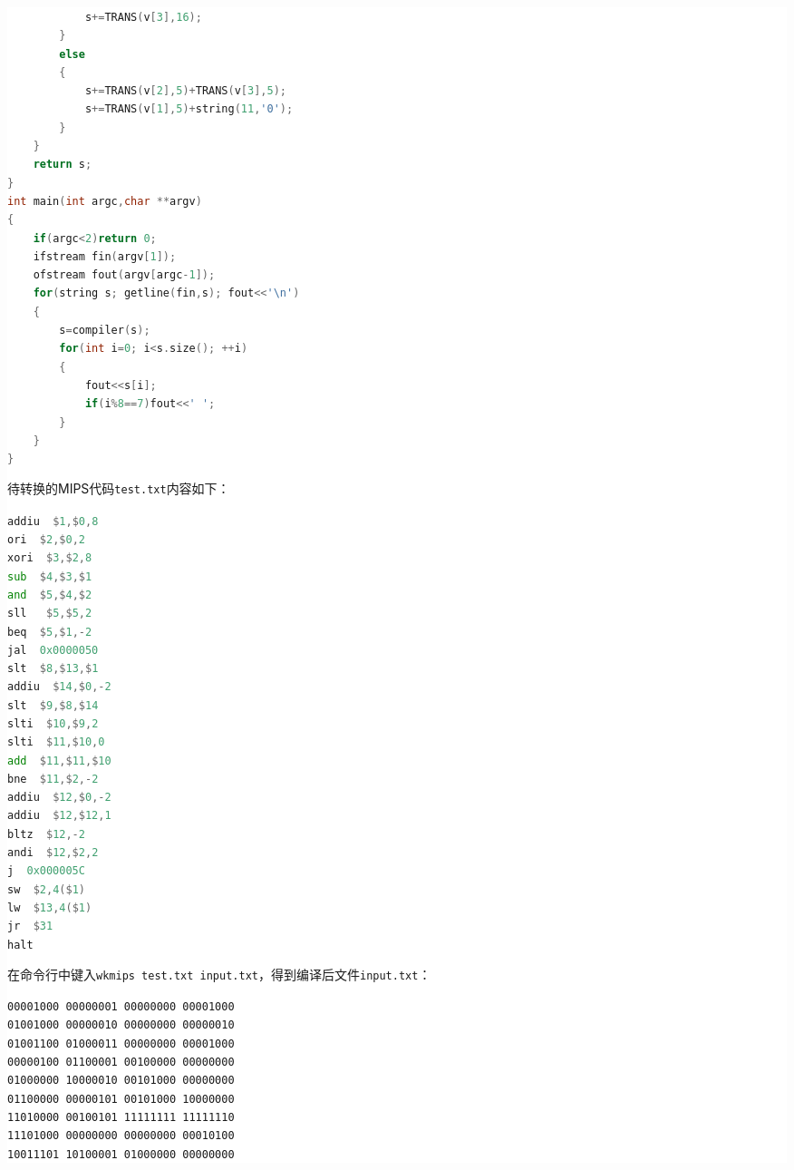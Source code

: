 ```cpp
			s+=TRANS(v[3],16);
		}
		else
		{
			s+=TRANS(v[2],5)+TRANS(v[3],5);
			s+=TRANS(v[1],5)+string(11,'0');
		}
	}
	return s;
}
int main(int argc,char **argv)
{
	if(argc<2)return 0;
	ifstream fin(argv[1]);
	ofstream fout(argv[argc-1]);
	for(string s; getline(fin,s); fout<<'\n')
	{
		s=compiler(s);
		for(int i=0; i<s.size(); ++i)
		{
			fout<<s[i];
			if(i%8==7)fout<<' ';
		}
	}
}
```
待转换的MIPS代码`test.txt`内容如下：
```asm
addiu  $1,$0,8
ori  $2,$0,2
xori  $3,$2,8
sub  $4,$3,$1
and  $5,$4,$2
sll   $5,$5,2
beq  $5,$1,-2
jal  0x0000050
slt  $8,$13,$1
addiu  $14,$0,-2
slt  $9,$8,$14
slti  $10,$9,2
slti  $11,$10,0
add  $11,$11,$10
bne  $11,$2,-2
addiu  $12,$0,-2
addiu  $12,$12,1
bltz  $12,-2
andi  $12,$2,2
j  0x000005C
sw  $2,4($1)
lw  $13,4($1)
jr  $31
halt
```
在命令行中键入`wkmips test.txt input.txt`，得到编译后文件`input.txt`：
```
00001000 00000001 00000000 00001000
01001000 00000010 00000000 00000010
01001100 01000011 00000000 00001000
00000100 01100001 00100000 00000000
01000000 10000010 00101000 00000000
01100000 00000101 00101000 10000000
11010000 00100101 11111111 11111110
11101000 00000000 00000000 00010100
10011101 10100001 01000000 00000000
```